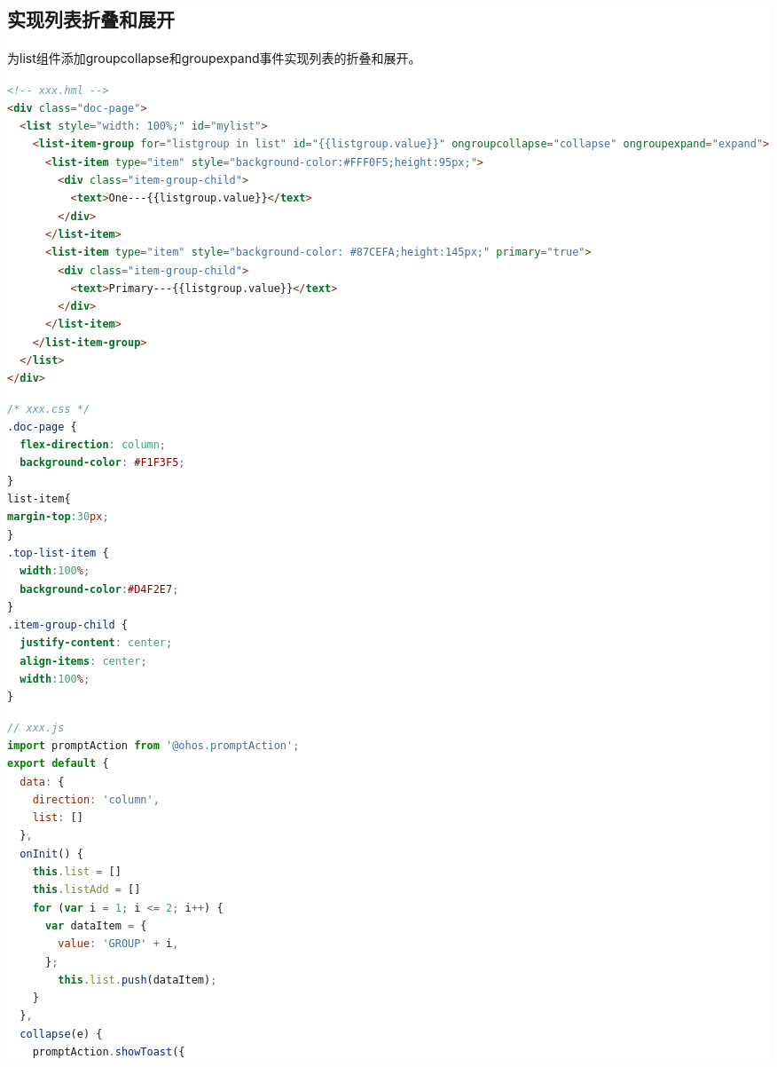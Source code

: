 
## 实现列表折叠和展开

为list组件添加groupcollapse和groupexpand事件实现列表的折叠和展开。

```html
<!-- xxx.hml -->
<div class="doc-page">
  <list style="width: 100%;" id="mylist">
    <list-item-group for="listgroup in list" id="{{listgroup.value}}" ongroupcollapse="collapse" ongroupexpand="expand">
      <list-item type="item" style="background-color:#FFF0F5;height:95px;">
        <div class="item-group-child">
          <text>One---{{listgroup.value}}</text>
        </div>
      </list-item>
      <list-item type="item" style="background-color: #87CEFA;height:145px;" primary="true">
        <div class="item-group-child">
          <text>Primary---{{listgroup.value}}</text>
        </div>
      </list-item>
    </list-item-group>
  </list>
</div>
```

```css
/* xxx.css */
.doc-page {
  flex-direction: column;
  background-color: #F1F3F5;
}
list-item{
margin-top:30px;
}
.top-list-item {
  width:100%;
  background-color:#D4F2E7;
}
.item-group-child {
  justify-content: center;
  align-items: center;
  width:100%;
}
```

```js
// xxx.js
import promptAction from '@ohos.promptAction';
export default {
  data: {
    direction: 'column',
    list: []
  },
  onInit() {
    this.list = []
    this.listAdd = []
    for (var i = 1; i <= 2; i++) {
      var dataItem = {
        value: 'GROUP' + i,
      };
        this.list.push(dataItem);
    }
  },
  collapse(e) {
    promptAction.showToast({
```